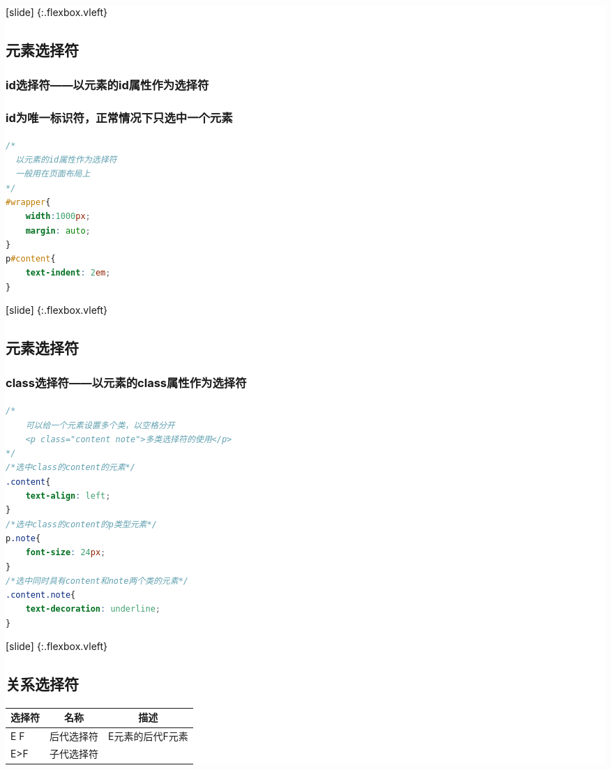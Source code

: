 [slide] {:.flexbox.vleft}
## 元素选择符
### id选择符——以元素的id属性作为选择符
### id为唯一标识符，正常情况下只选中一个元素
```css
/*
  以元素的id属性作为选择符
  一般用在页面布局上 
*/
#wrapper{
	width:1000px;
	margin: auto;
}
p#content{
	text-indent: 2em;
}
```


[slide] {:.flexbox.vleft}
## 元素选择符
### class选择符——以元素的class属性作为选择符
```css
/*
	可以给一个元素设置多个类，以空格分开
	<p class="content note">多类选择符的使用</p>
*/
/*选中class的content的元素*/
.content{
	text-align: left;
}
/*选中class的content的p类型元素*/
p.note{
	font-size: 24px;
}
/*选中同时具有content和note两个类的元素*/
.content.note{
	text-decoration: underline;
}
```

[slide] {:.flexbox.vleft}
## 关系选择符
<table class="thin">
	<thead>
		<tr>
			<th>选择符</th>
			<th>名称</th>
			<th>描述</th>
		</tr>
	</thead>
	<tbody>
		<tr>
			<td>E F</td>
			<td>后代选择符</td>
			<td>E元素的后代F元素</td>
		</tr>
		<tr>
			<td>E>F</td>
			<td>子代选择符</td>